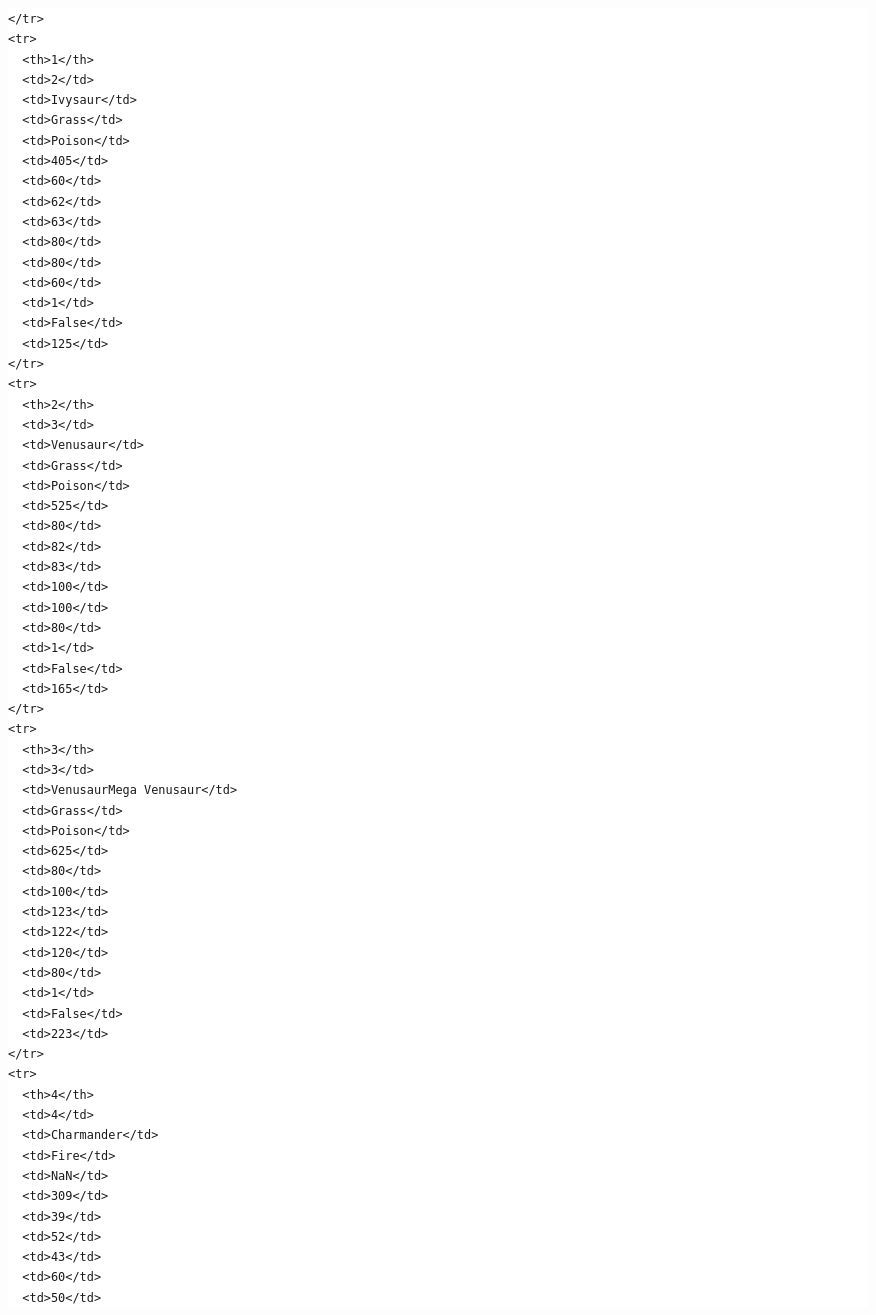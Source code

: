    </tr>
    <tr>
      <th>1</th>
      <td>2</td>
      <td>Ivysaur</td>
      <td>Grass</td>
      <td>Poison</td>
      <td>405</td>
      <td>60</td>
      <td>62</td>
      <td>63</td>
      <td>80</td>
      <td>80</td>
      <td>60</td>
      <td>1</td>
      <td>False</td>
      <td>125</td>
    </tr>
    <tr>
      <th>2</th>
      <td>3</td>
      <td>Venusaur</td>
      <td>Grass</td>
      <td>Poison</td>
      <td>525</td>
      <td>80</td>
      <td>82</td>
      <td>83</td>
      <td>100</td>
      <td>100</td>
      <td>80</td>
      <td>1</td>
      <td>False</td>
      <td>165</td>
    </tr>
    <tr>
      <th>3</th>
      <td>3</td>
      <td>VenusaurMega Venusaur</td>
      <td>Grass</td>
      <td>Poison</td>
      <td>625</td>
      <td>80</td>
      <td>100</td>
      <td>123</td>
      <td>122</td>
      <td>120</td>
      <td>80</td>
      <td>1</td>
      <td>False</td>
      <td>223</td>
    </tr>
    <tr>
      <th>4</th>
      <td>4</td>
      <td>Charmander</td>
      <td>Fire</td>
      <td>NaN</td>
      <td>309</td>
      <td>39</td>
      <td>52</td>
      <td>43</td>
      <td>60</td>
      <td>50</td>